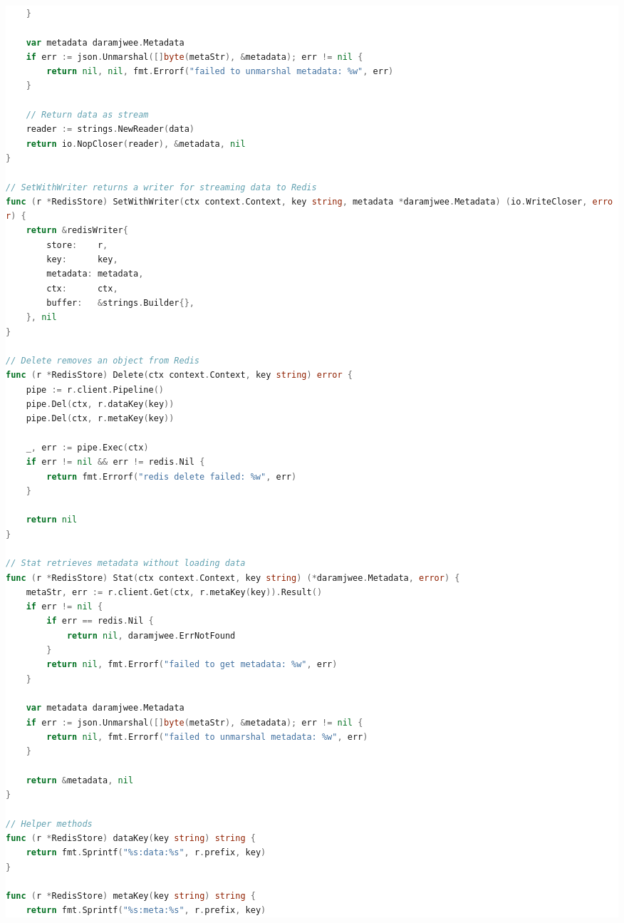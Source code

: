 ```go
    }
    
    var metadata daramjwee.Metadata
    if err := json.Unmarshal([]byte(metaStr), &metadata); err != nil {
        return nil, nil, fmt.Errorf("failed to unmarshal metadata: %w", err)
    }
    
    // Return data as stream
    reader := strings.NewReader(data)
    return io.NopCloser(reader), &metadata, nil
}

// SetWithWriter returns a writer for streaming data to Redis
func (r *RedisStore) SetWithWriter(ctx context.Context, key string, metadata *daramjwee.Metadata) (io.WriteCloser, error) {
    return &redisWriter{
        store:    r,
        key:      key,
        metadata: metadata,
        ctx:      ctx,
        buffer:   &strings.Builder{},
    }, nil
}

// Delete removes an object from Redis
func (r *RedisStore) Delete(ctx context.Context, key string) error {
    pipe := r.client.Pipeline()
    pipe.Del(ctx, r.dataKey(key))
    pipe.Del(ctx, r.metaKey(key))
    
    _, err := pipe.Exec(ctx)
    if err != nil && err != redis.Nil {
        return fmt.Errorf("redis delete failed: %w", err)
    }
    
    return nil
}

// Stat retrieves metadata without loading data
func (r *RedisStore) Stat(ctx context.Context, key string) (*daramjwee.Metadata, error) {
    metaStr, err := r.client.Get(ctx, r.metaKey(key)).Result()
    if err != nil {
        if err == redis.Nil {
            return nil, daramjwee.ErrNotFound
        }
        return nil, fmt.Errorf("failed to get metadata: %w", err)
    }
    
    var metadata daramjwee.Metadata
    if err := json.Unmarshal([]byte(metaStr), &metadata); err != nil {
        return nil, fmt.Errorf("failed to unmarshal metadata: %w", err)
    }
    
    return &metadata, nil
}

// Helper methods
func (r *RedisStore) dataKey(key string) string {
    return fmt.Sprintf("%s:data:%s", r.prefix, key)
}

func (r *RedisStore) metaKey(key string) string {
    return fmt.Sprintf("%s:meta:%s", r.prefix, key)
```